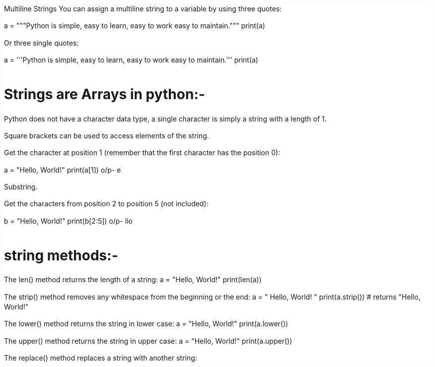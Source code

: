 Multiline Strings
You can assign a multiline string to a variable by using three quotes:

a = """Python is simple,
easy to learn,
easy to work
easy to maintain."""
print(a)

Or three single quotes:

a = '''Python is simple,
easy to learn,
easy to work
easy to maintain.'''
print(a)

Strings are Arrays in python:-
=============================
Python does not have a character data type, a single character is simply a string with a length of 1. 

Square brackets can be used to access elements of the string.

Get the character at position 1 (remember that the first character has the position 0):

a = "Hello, World!"
print(a[1])
o/p- e

Substring. 

Get the characters from position 2 to position 5 (not included):

b = "Hello, World!"
print(b[2:5])
o/p- llo

string methods:-
================
The len() method returns the length of a string:
a = "Hello, World!"
print(len(a))

The strip() method removes any whitespace from the beginning or the end:
a = " Hello, World! "
print(a.strip()) # returns "Hello, World!"

The lower() method returns the string in lower case:
a = "Hello, World!"
print(a.lower())

The upper() method returns the string in upper case:
a = "Hello, World!"
print(a.upper())

The replace() method replaces a string with another string:

